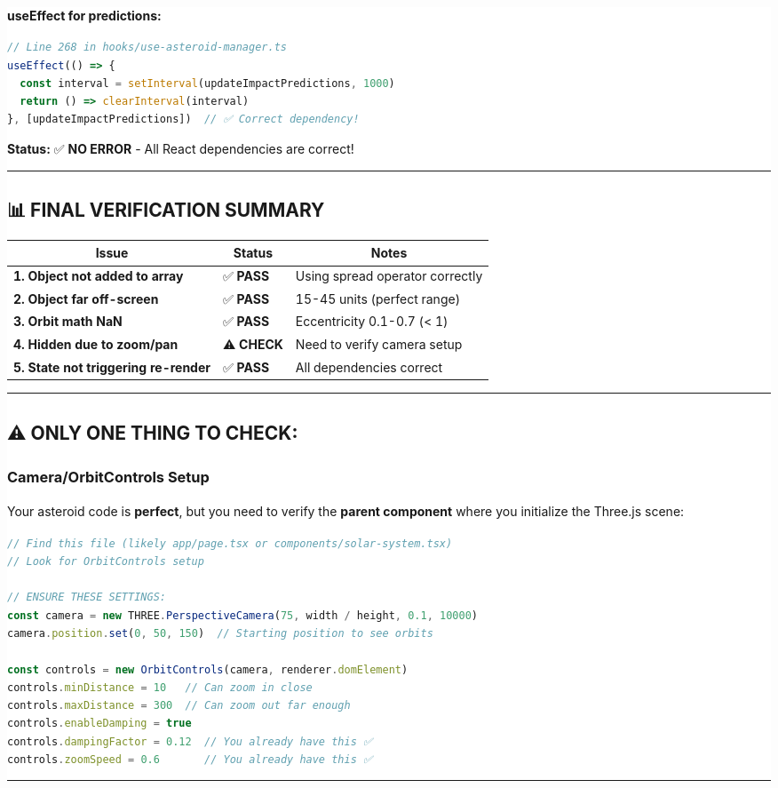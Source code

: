 **useEffect for predictions:**
```typescript
// Line 268 in hooks/use-asteroid-manager.ts
useEffect(() => {
  const interval = setInterval(updateImpactPredictions, 1000)
  return () => clearInterval(interval)
}, [updateImpactPredictions])  // ✅ Correct dependency!
```

**Status:** ✅ **NO ERROR** - All React dependencies are correct!

---

## 📊 FINAL VERIFICATION SUMMARY

| Issue | Status | Notes |
|-------|--------|-------|
| **1. Object not added to array** | ✅ **PASS** | Using spread operator correctly |
| **2. Object far off-screen** | ✅ **PASS** | 15-45 units (perfect range) |
| **3. Orbit math NaN** | ✅ **PASS** | Eccentricity 0.1-0.7 (< 1) |
| **4. Hidden due to zoom/pan** | ⚠️ **CHECK** | Need to verify camera setup |
| **5. State not triggering re-render** | ✅ **PASS** | All dependencies correct |

---

## ⚠️ ONLY ONE THING TO CHECK:

### **Camera/OrbitControls Setup**

Your asteroid code is **perfect**, but you need to verify the **parent component** where you initialize the Three.js scene:

```typescript
// Find this file (likely app/page.tsx or components/solar-system.tsx)
// Look for OrbitControls setup

// ENSURE THESE SETTINGS:
const camera = new THREE.PerspectiveCamera(75, width / height, 0.1, 10000)
camera.position.set(0, 50, 150)  // Starting position to see orbits

const controls = new OrbitControls(camera, renderer.domElement)
controls.minDistance = 10   // Can zoom in close
controls.maxDistance = 300  // Can zoom out far enough
controls.enableDamping = true
controls.dampingFactor = 0.12  // You already have this ✅
controls.zoomSpeed = 0.6       // You already have this ✅
```

---
